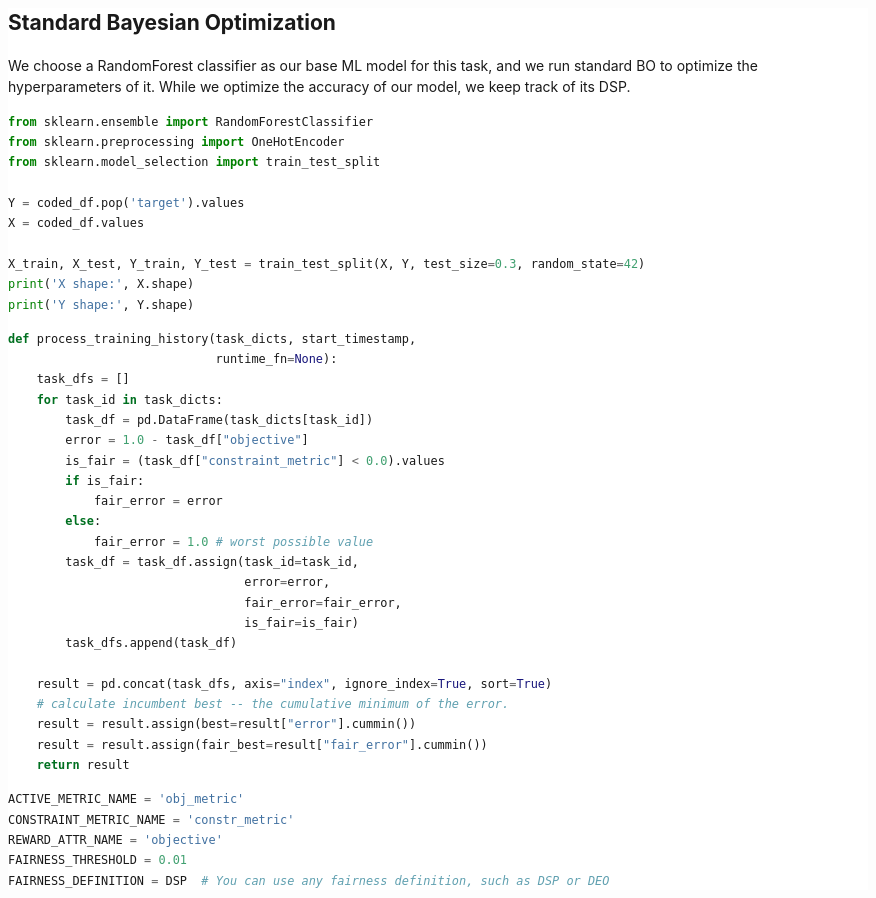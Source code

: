 ## Standard Bayesian Optimization

We choose a RandomForest classifier as our base ML model for this task, and we run standard BO to optimize the hyperparameters of it. While we optimize the accuracy of our model, we keep track of its DSP.


```python
from sklearn.ensemble import RandomForestClassifier
from sklearn.preprocessing import OneHotEncoder
from sklearn.model_selection import train_test_split

Y = coded_df.pop('target').values
X = coded_df.values

X_train, X_test, Y_train, Y_test = train_test_split(X, Y, test_size=0.3, random_state=42)
print('X shape:', X.shape)
print('Y shape:', Y.shape)
```


```python
def process_training_history(task_dicts, start_timestamp, 
                             runtime_fn=None):
    task_dfs = []
    for task_id in task_dicts:
        task_df = pd.DataFrame(task_dicts[task_id])
        error = 1.0 - task_df["objective"]
        is_fair = (task_df["constraint_metric"] < 0.0).values
        if is_fair:
            fair_error = error
        else:
            fair_error = 1.0 # worst possible value
        task_df = task_df.assign(task_id=task_id,
                                 error=error,
                                 fair_error=fair_error,
                                 is_fair=is_fair)
        task_dfs.append(task_df)

    result = pd.concat(task_dfs, axis="index", ignore_index=True, sort=True)
    # calculate incumbent best -- the cumulative minimum of the error.
    result = result.assign(best=result["error"].cummin())
    result = result.assign(fair_best=result["fair_error"].cummin())
    return result
```


```python
ACTIVE_METRIC_NAME = 'obj_metric'
CONSTRAINT_METRIC_NAME = 'constr_metric'
REWARD_ATTR_NAME = 'objective'
FAIRNESS_THRESHOLD = 0.01
FAIRNESS_DEFINITION = DSP  # You can use any fairness definition, such as DSP or DEO
```

